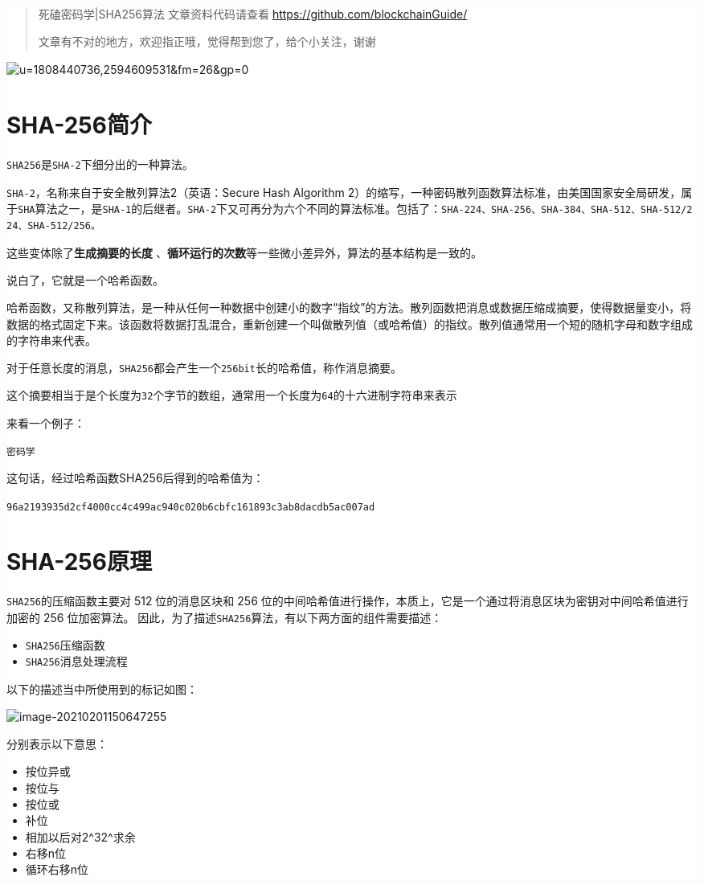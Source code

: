 > 死磕密码学|SHA256算法
> 文章资料代码请查看 https://github.com/blockchainGuide/
>
> 文章有不对的地方，欢迎指正哦，觉得帮到您了，给个小关注，谢谢

![u=1808440736,2594609531&fm=26&gp=0](https://tva1.sinaimg.cn/large/008eGmZEgy1gn811ob9xfj30dw08paak.jpg)



# SHA-256简介

`SHA256`是`SHA-2`下细分出的一种算法。

`SHA-2`，名称来自于安全散列算法2（英语：Secure Hash Algorithm 2）的缩写，一种密码散列函数算法标准，由美国国家安全局研发，属于`SHA`算法之一，是`SHA-1`的后继者。`SHA-2`下又可再分为六个不同的算法标准。包括了：`SHA-224、SHA-256、SHA-384、SHA-512、SHA-512/224、SHA-512/256。`

这些变体除了**生成摘要的长度** 、**循环运行的次数**等一些微小差异外，算法的基本结构是一致的。

说白了，它就是一个哈希函数。

哈希函数，又称散列算法，是一种从任何一种数据中创建小的数字“指纹”的方法。散列函数把消息或数据压缩成摘要，使得数据量变小，将数据的格式固定下来。该函数将数据打乱混合，重新创建一个叫做散列值（或哈希值）的指纹。散列值通常用一个短的随机字母和数字组成的字符串来代表。

对于任意长度的消息，`SHA256`都会产生一个`256bit`长的哈希值，称作消息摘要。

这个摘要相当于是个长度为`32`个字节的数组，通常用一个长度为`64`的十六进制字符串来表示

来看一个例子：

```
密码学
```

这句话，经过哈希函数SHA256后得到的哈希值为：

```
96a2193935d2cf4000cc4c499ac940c020b6cbfc161893c3ab8dacdb5ac007ad
```

# SHA-256原理

`SHA256`的压缩函数主要对 512 位的消息区块和 256 位的中间哈希值进行操作，本质上，它是一个通过将消息区块为密钥对中间哈希值进行加密的 256 位加密算法。 因此，为了描述`SHA256`算法，有以下两方面的组件需要描述：

- `SHA256`压缩函数
- `SHA256`消息处理流程

以下的描述当中所使用到的标记如图：

![image-20210201150647255](https://tva1.sinaimg.cn/large/008eGmZEgy1gn81skql0zj318i0d8t9r.jpg)

分别表示以下意思：

- 按位异或
- 按位与
- 按位或
- 补位
- 相加以后对2^32^求余
- 右移n位
- 循环右移n位

